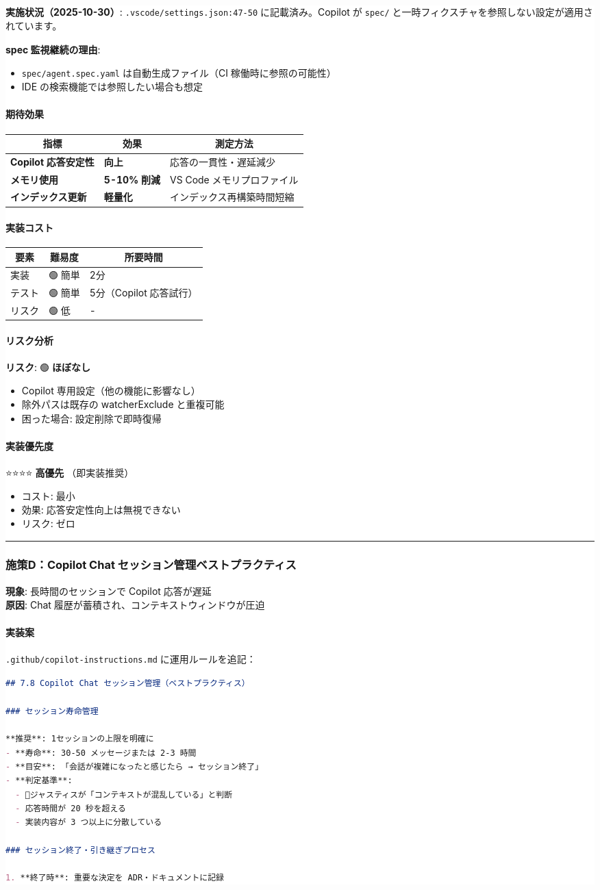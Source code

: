 **実施状況（2025-10-30）**: `.vscode/settings.json:47-50` に記載済み。Copilot が `spec/` と一時フィクスチャを参照しない設定が適用されています。

**spec 監視継続の理由**:
- `spec/agent.spec.yaml` は自動生成ファイル（CI 稼働時に参照の可能性）
- IDE の検索機能では参照したい場合も想定

#### 期待効果

| 指標 | 効果 | 測定方法 |
|------|------|----------|
| **Copilot 応答安定性** | **向上** | 応答の一貫性・遅延減少 |
| **メモリ使用** | **5-10% 削減** | VS Code メモリプロファイル |
| **インデックス更新** | **軽量化** | インデックス再構築時間短縮 |

#### 実装コスト

| 要素 | 難易度 | 所要時間 |
|------|--------|----------|
| 実装 | 🟢 簡単 | 2分 |
| テスト | 🟢 簡単 | 5分（Copilot 応答試行） |
| リスク | 🟢 低 | - |

#### リスク分析

**リスク**: 🟢 **ほぼなし**
- Copilot 専用設定（他の機能に影響なし）
- 除外パスは既存の watcherExclude と重複可能
- 困った場合: 設定削除で即時復帰

#### 実装優先度

⭐⭐⭐⭐ **高優先** （即実装推奨）
- コスト: 最小
- 効果: 応答安定性向上は無視できない
- リスク: ゼロ

---

### 施策D：Copilot Chat セッション管理ベストプラクティス

**現象**: 長時間のセッションで Copilot 応答が遅延  
**原因**: Chat 履歴が蓄積され、コンテキストウィンドウが圧迫

#### 実装案

`.github/copilot-instructions.md` に運用ルールを追記：

```markdown
## 7.8 Copilot Chat セッション管理（ベストプラクティス）

### セッション寿命管理

**推奨**: 1セッションの上限を明確に
- **寿命**: 30-50 メッセージまたは 2-3 時間
- **目安**: 「会話が複雑になったと感じたら → セッション終了」
- **判定基準**:
  - 👮ジャスティスが「コンテキストが混乱している」と判断
  - 応答時間が 20 秒を超える
  - 実装内容が 3 つ以上に分散している

### セッション終了・引き継ぎプロセス

1. **終了時**: 重要な決定を ADR・ドキュメントに記録
```